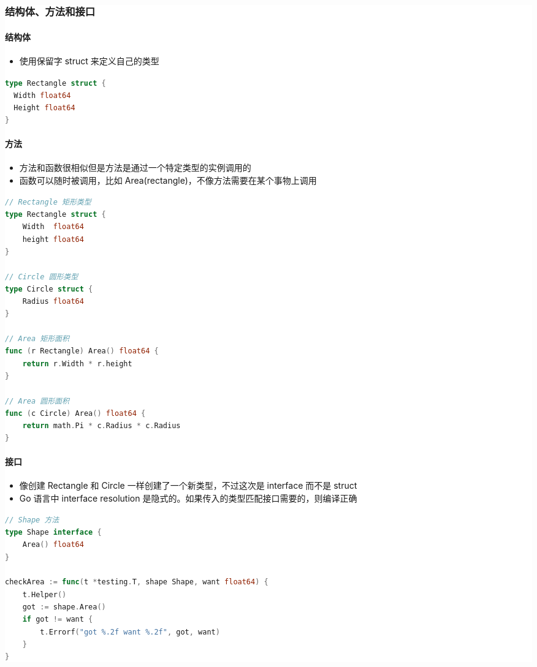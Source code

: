 ### 结构体、方法和接口

#### 结构体

- 使用保留字 struct 来定义自己的类型

```go
type Rectangle struct {
  Width float64
  Height float64
}
```

#### 方法

- 方法和函数很相似但是方法是通过一个特定类型的实例调用的
- 函数可以随时被调用，比如 Area(rectangle)，不像方法需要在某个事物上调用

```go
// Rectangle 矩形类型
type Rectangle struct {
	Width  float64
	height float64
}

// Circle 圆形类型
type Circle struct {
	Radius float64
}

// Area 矩形面积
func (r Rectangle) Area() float64 {
	return r.Width * r.height
}

// Area 圆形面积
func (c Circle) Area() float64 {
	return math.Pi * c.Radius * c.Radius
}
```

#### 接口

- 像创建 Rectangle 和 Circle 一样创建了一个新类型，不过这次是 interface 而不是 struct
- Go 语言中 interface resolution 是隐式的。如果传入的类型匹配接口需要的，则编译正确

```go
// Shape 方法
type Shape interface {
	Area() float64
}

checkArea := func(t *testing.T, shape Shape, want float64) {
	t.Helper()
	got := shape.Area()
	if got != want {
		t.Errorf("got %.2f want %.2f", got, want)
	}
}
```
